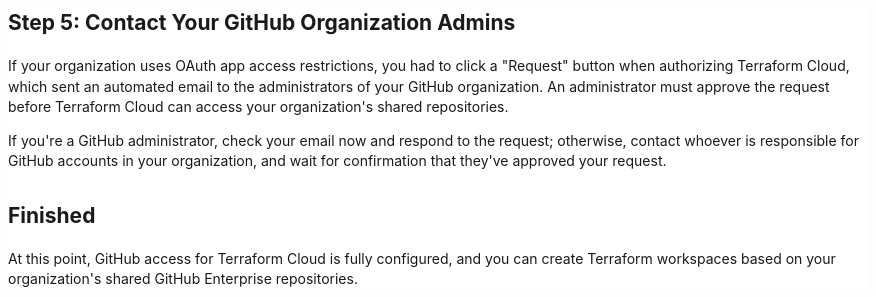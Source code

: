 ## Step 5: Contact Your GitHub Organization Admins

If your organization uses OAuth app access restrictions, you had to click a "Request" button when authorizing Terraform Cloud, which sent an automated email to the administrators of your GitHub organization. An administrator must approve the request before Terraform Cloud can access your organization's shared repositories.

If you're a GitHub administrator, check your email now and respond to the request; otherwise, contact whoever is responsible for GitHub accounts in your organization, and wait for confirmation that they've approved your request.

## Finished

At this point, GitHub access for Terraform Cloud is fully configured, and you can create Terraform workspaces based on your organization's shared GitHub Enterprise repositories.
